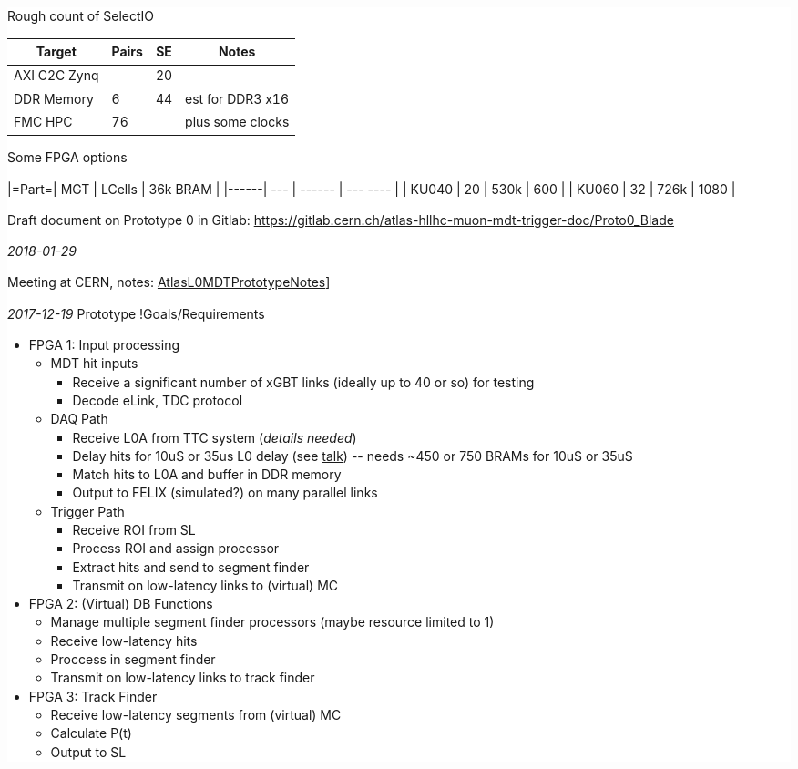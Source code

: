 Rough count of SelectIO


| Target       | Pairs | SE | Notes            |
| ------       | ----- | -- | -----            |
| AXI C2C Zynq |       | 20 |                  |
| DDR Memory   |  6    | 44 | est for DDR3 x16 |
| FMC HPC      | 76    |    | plus some clocks |

Some FPGA options


|=Part=| MGT | LCells | 36k BRAM |
|------| --- | ------ | --- ---- |
| KU040 | 20 | 530k | 600 |
| KU060 | 32 | 726k | 1080 |


Draft document on Prototype 0 in Gitlab:
https://gitlab.cern.ch/atlas-hllhc-muon-mdt-trigger-doc/Proto0_Blade

*2018-01-29*

Meeting at CERN, notes:  [AtlasL0MDTPrototypeNotes](AtlasL0MDTPrototypeNotes.md)]

*2017-12-19* Prototype !Goals/Requirements

 * FPGA 1: Input processing
   * MDT hit inputs
     * Receive a significant number of xGBT links (ideally up to 40 or so) for testing
     * Decode eLink, TDC protocol
   * DAQ Path
     * Receive L0A from TTC system (*details needed*)
     * Delay hits for 10uS or 35us L0 delay (see [talk](http://gauss.bu.edu/svn/atlas-phase-2-muon-upgrade/Meetings/2017-07-06_TDAQ/mdt_daq_hazen_2017-07-06.pdf)) -- needs ~450 or 750 BRAMs for 10uS or 35uS
     * Match hits to L0A and buffer in DDR memory
     * Output to FELIX (simulated?) on many parallel links
   * Trigger Path
     * Receive ROI from SL
     * Process ROI and assign processor
     * Extract hits and send to segment finder
     * Transmit on low-latency links to (virtual) MC
 * FPGA 2:  (Virtual) DB Functions
   * Manage multiple segment finder processors (maybe resource limited to 1)
   * Receive low-latency hits
   * Proccess in segment finder
   * Transmit on low-latency links to track finder
 * FPGA 3:  Track Finder
   * Receive low-latency segments from (virtual) MC
   * Calculate P(t)
   * Output to SL
